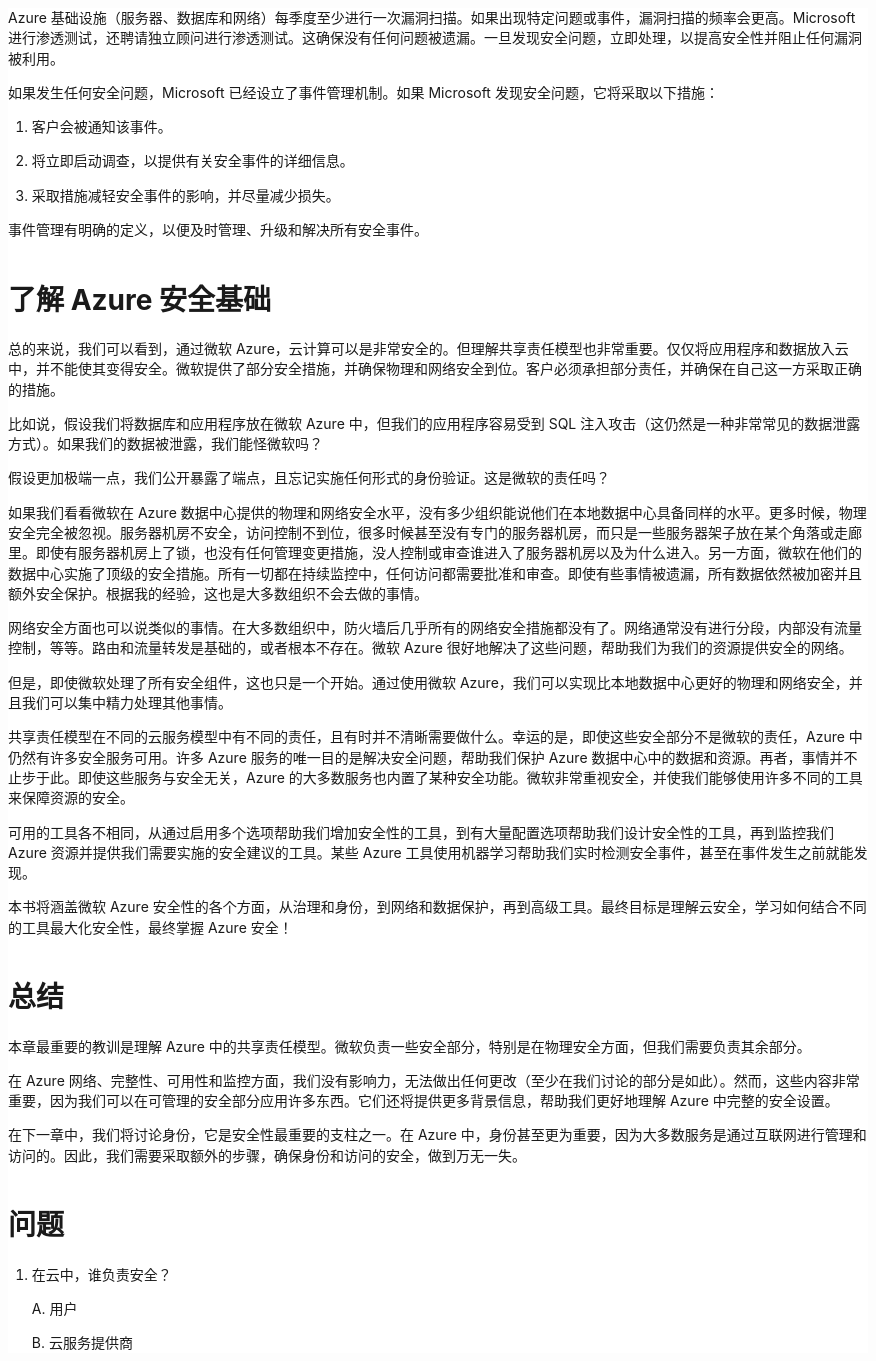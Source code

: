 Azure 基础设施（服务器、数据库和网络）每季度至少进行一次漏洞扫描。如果出现特定问题或事件，漏洞扫描的频率会更高。Microsoft 进行渗透测试，还聘请独立顾问进行渗透测试。这确保没有任何问题被遗漏。一旦发现安全问题，立即处理，以提高安全性并阻止任何漏洞被利用。

如果发生任何安全问题，Microsoft 已经设立了事件管理机制。如果 Microsoft 发现安全问题，它将采取以下措施：

1.  客户会被通知该事件。

1.  将立即启动调查，以提供有关安全事件的详细信息。

1.  采取措施减轻安全事件的影响，并尽量减少损失。

事件管理有明确的定义，以便及时管理、升级和解决所有安全事件。

# 了解 Azure 安全基础

总的来说，我们可以看到，通过微软 Azure，云计算可以是非常安全的。但理解共享责任模型也非常重要。仅仅将应用程序和数据放入云中，并不能使其变得安全。微软提供了部分安全措施，并确保物理和网络安全到位。客户必须承担部分责任，并确保在自己这一方采取正确的措施。

比如说，假设我们将数据库和应用程序放在微软 Azure 中，但我们的应用程序容易受到 SQL 注入攻击（这仍然是一种非常常见的数据泄露方式）。如果我们的数据被泄露，我们能怪微软吗？

假设更加极端一点，我们公开暴露了端点，且忘记实施任何形式的身份验证。这是微软的责任吗？

如果我们看看微软在 Azure 数据中心提供的物理和网络安全水平，没有多少组织能说他们在本地数据中心具备同样的水平。更多时候，物理安全完全被忽视。服务器机房不安全，访问控制不到位，很多时候甚至没有专门的服务器机房，而只是一些服务器架子放在某个角落或走廊里。即使有服务器机房上了锁，也没有任何管理变更措施，没人控制或审查谁进入了服务器机房以及为什么进入。另一方面，微软在他们的数据中心实施了顶级的安全措施。所有一切都在持续监控中，任何访问都需要批准和审查。即使有些事情被遗漏，所有数据依然被加密并且额外安全保护。根据我的经验，这也是大多数组织不会去做的事情。

网络安全方面也可以说类似的事情。在大多数组织中，防火墙后几乎所有的网络安全措施都没有了。网络通常没有进行分段，内部没有流量控制，等等。路由和流量转发是基础的，或者根本不存在。微软 Azure 很好地解决了这些问题，帮助我们为我们的资源提供安全的网络。

但是，即使微软处理了所有安全组件，这也只是一个开始。通过使用微软 Azure，我们可以实现比本地数据中心更好的物理和网络安全，并且我们可以集中精力处理其他事情。

共享责任模型在不同的云服务模型中有不同的责任，且有时并不清晰需要做什么。幸运的是，即使这些安全部分不是微软的责任，Azure 中仍然有许多安全服务可用。许多 Azure 服务的唯一目的是解决安全问题，帮助我们保护 Azure 数据中心中的数据和资源。再者，事情并不止步于此。即使这些服务与安全无关，Azure 的大多数服务也内置了某种安全功能。微软非常重视安全，并使我们能够使用许多不同的工具来保障资源的安全。

可用的工具各不相同，从通过启用多个选项帮助我们增加安全性的工具，到有大量配置选项帮助我们设计安全性的工具，再到监控我们 Azure 资源并提供我们需要实施的安全建议的工具。某些 Azure 工具使用机器学习帮助我们实时检测安全事件，甚至在事件发生之前就能发现。

本书将涵盖微软 Azure 安全性的各个方面，从治理和身份，到网络和数据保护，再到高级工具。最终目标是理解云安全，学习如何结合不同的工具最大化安全性，最终掌握 Azure 安全！

# 总结

本章最重要的教训是理解 Azure 中的共享责任模型。微软负责一些安全部分，特别是在物理安全方面，但我们需要负责其余部分。

在 Azure 网络、完整性、可用性和监控方面，我们没有影响力，无法做出任何更改（至少在我们讨论的部分是如此）。然而，这些内容非常重要，因为我们可以在可管理的安全部分应用许多东西。它们还将提供更多背景信息，帮助我们更好地理解 Azure 中完整的安全设置。

在下一章中，我们将讨论身份，它是安全性最重要的支柱之一。在 Azure 中，身份甚至更为重要，因为大多数服务是通过互联网进行管理和访问的。因此，我们需要采取额外的步骤，确保身份和访问的安全，做到万无一失。

# 问题

1.  在云中，谁负责安全？

    A. 用户

    B. 云服务提供商
